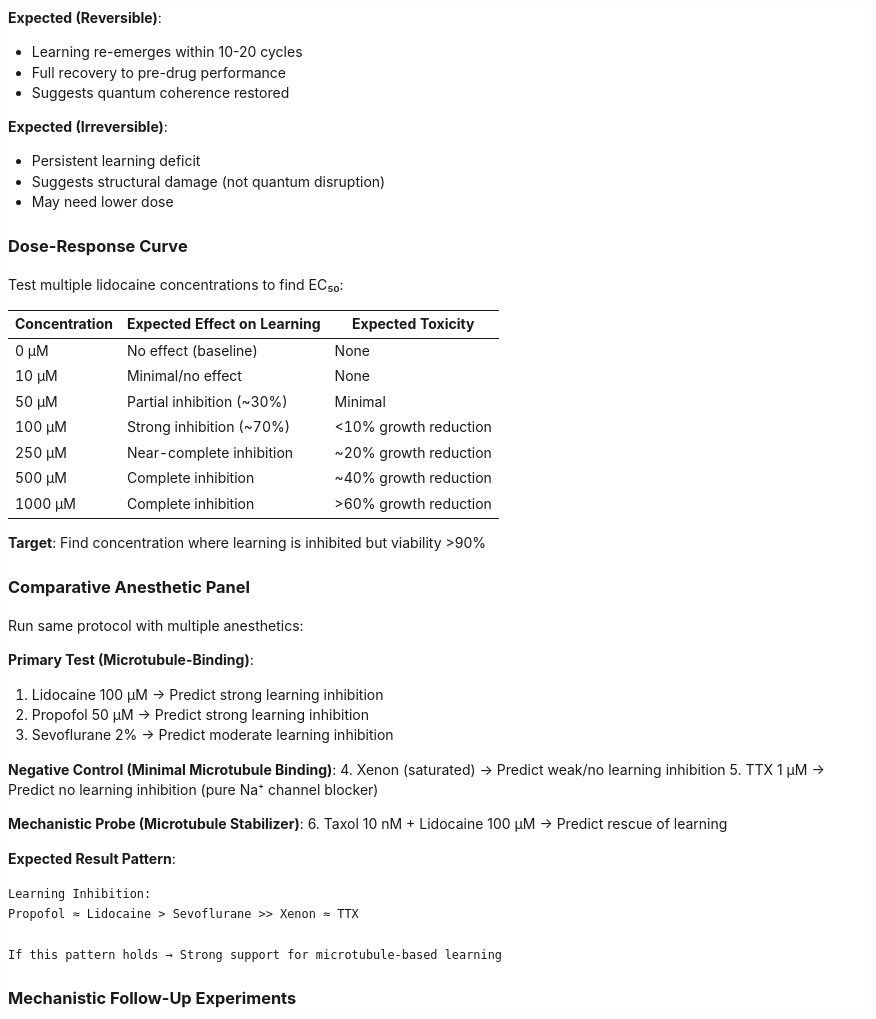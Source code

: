 **Expected (Reversible)**:
- Learning re-emerges within 10-20 cycles
- Full recovery to pre-drug performance
- Suggests quantum coherence restored

**Expected (Irreversible)**:
- Persistent learning deficit
- Suggests structural damage (not quantum disruption)
- May need lower dose

### Dose-Response Curve

Test multiple lidocaine concentrations to find EC₅₀:

| Concentration | Expected Effect on Learning | Expected Toxicity |
|---------------|------------------------------|-------------------|
| 0 μM | No effect (baseline) | None |
| 10 μM | Minimal/no effect | None |
| 50 μM | Partial inhibition (~30%) | Minimal |
| 100 μM | Strong inhibition (~70%) | <10% growth reduction |
| 250 μM | Near-complete inhibition | ~20% growth reduction |
| 500 μM | Complete inhibition | ~40% growth reduction |
| 1000 μM | Complete inhibition | >60% growth reduction |

**Target**: Find concentration where learning is inhibited but viability >90%

### Comparative Anesthetic Panel

Run same protocol with multiple anesthetics:

**Primary Test (Microtubule-Binding)**:
1. Lidocaine 100 μM → Predict strong learning inhibition
2. Propofol 50 μM → Predict strong learning inhibition
3. Sevoflurane 2% → Predict moderate learning inhibition

**Negative Control (Minimal Microtubule Binding)**:
4. Xenon (saturated) → Predict weak/no learning inhibition
5. TTX 1 μM → Predict no learning inhibition (pure Na⁺ channel blocker)

**Mechanistic Probe (Microtubule Stabilizer)**:
6. Taxol 10 nM + Lidocaine 100 μM → Predict rescue of learning

**Expected Result Pattern**:
```
Learning Inhibition:
Propofol ≈ Lidocaine > Sevoflurane >> Xenon ≈ TTX

If this pattern holds → Strong support for microtubule-based learning
```

### Mechanistic Follow-Up Experiments
